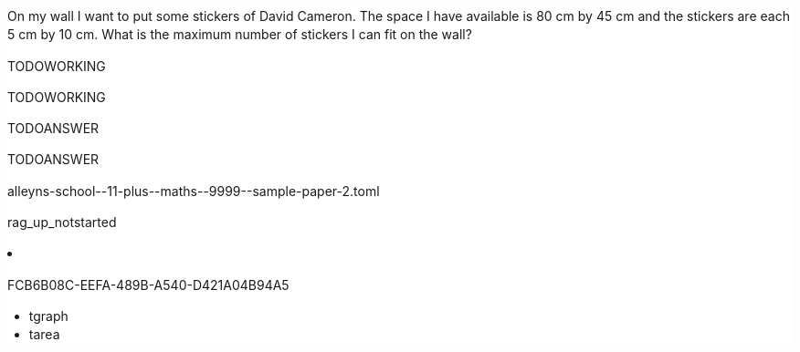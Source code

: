 <div class='question question'>

On my wall I want to put some stickers of David Cameron. The space I have available is $80 \ \text{cm}$ by $45 \ \text{cm}$ 
and the stickers are each $5 \ \text{cm}$ by $10 \ \text{cm}$. What is the maximum number of stickers I can fit on the wall?

</div>
<div class='workings'>
<div class='working'>

TODOWORKING

</div>
<div class='working'>

TODOWORKING

</div>
</div>
<div class='answers'>
<div class='answer'>

TODOANSWER

</div>
<div class='answer'>

TODOANSWER

</div>
</div>

<div class='papername'>
<p>alleyns-school--11-plus--maths--9999--sample-paper-2.toml</p>
</div>
<div class='rag'>
<p>rag_up_notstarted</p>
</div>
</div>
</li>
<li>
<div class='question_envelope rag_up_notstarted question'>
<div class='uuid'>
<p>FCB6B08C-EEFA-489B-A540-D421A04B94A5</p>
</div>
<div class='topics'>
<ul>
<li>
tgraph
</li>
<li>
tarea
</li>
</ul>
</div>
<div class='question question'>
